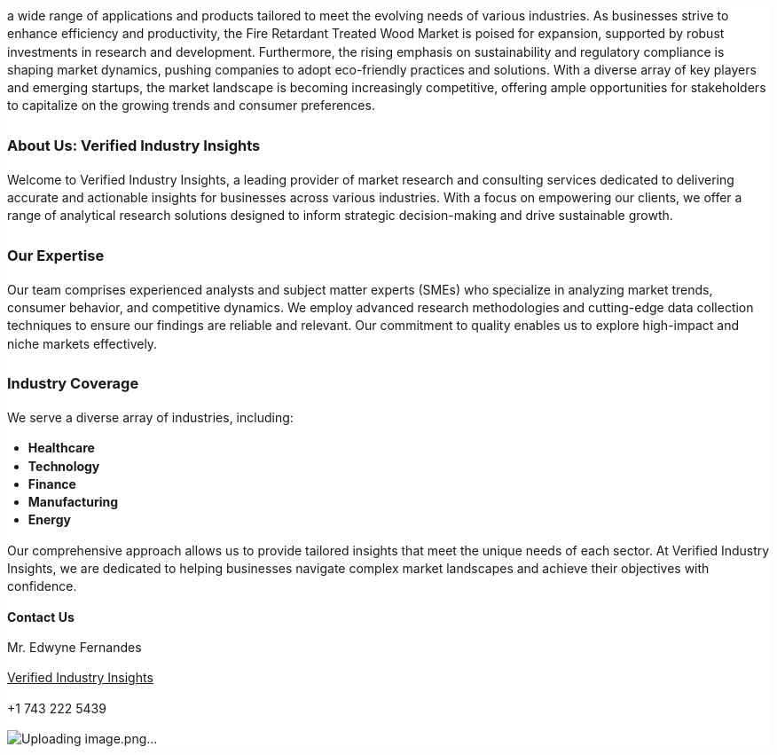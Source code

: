 a wide range of applications and products tailored to meet the evolving needs of various industries. As businesses strive to enhance efficiency and productivity, the Fire Retardant Treated Wood Market is poised for expansion, supported by robust investments in research and development. Furthermore, the rising emphasis on sustainability and regulatory compliance is shaping market dynamics, pushing companies to adopt eco-friendly practices and solutions. With a diverse array of key players and emerging startups, the market landscape is becoming increasingly competitive, offering ample opportunities for stakeholders to capitalize on the growing trends and consumer preferences.</p><h3>About Us: Verified Industry Insights</h3><p>Welcome to Verified Industry Insights, a leading provider of market research and consulting services dedicated to delivering accurate and actionable insights for businesses across various industries. With a focus on empowering our clients, we offer a range of analytical research solutions designed to inform strategic decision-making and drive sustainable growth.</p><h3>Our Expertise</h3><p>Our team comprises experienced analysts and subject matter experts (SMEs) who specialize in analyzing market trends, consumer behavior, and competitive dynamics. We employ advanced research methodologies and cutting-edge data collection techniques to ensure our findings are reliable and relevant. Our commitment to quality enables us to explore high-impact and niche markets effectively.</p><h3>Industry Coverage</h3><p>We serve a diverse array of industries, including:</p><ul><li><strong>Healthcare</strong></li><li><strong>Technology</strong></li><li><strong>Finance</strong></li><li><strong>Manufacturing</strong></li><li><strong>Energy</strong></li></ul><p>Our comprehensive approach allows us to provide tailored insights that meet the unique needs of each sector. At Verified Industry Insights, we are dedicated to helping businesses navigate complex market landscapes and achieve their objectives with confidence.</p><p><strong>Contact Us</strong></p><p>Mr. Edwyne Fernandes</p><p><a href="https://www.verifiedindustryinsights.com/">Verified Industry Insights</a></p><p>+1 743 222 5439</p>
![Uploading image.png…]()
